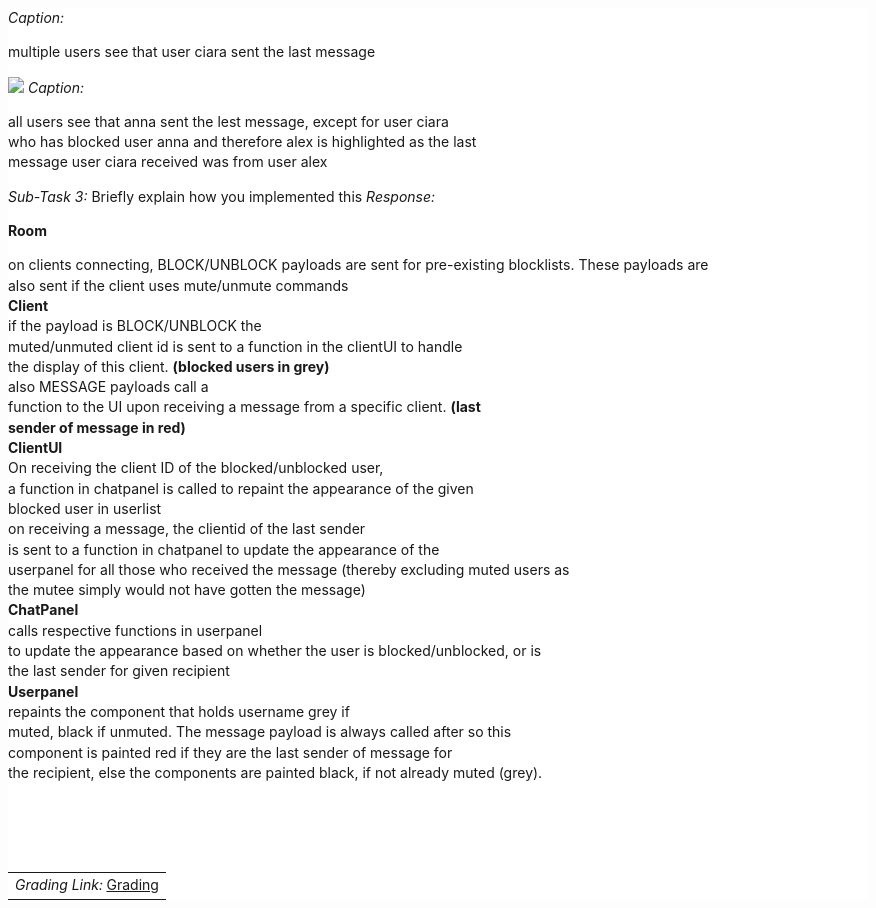 <tr><td> <em>Caption:</em> <p>multiple users see that user ciara sent the last message<br></p>
</td></tr>
<tr><td><img width="768px" src="https://user-images.githubusercontent.com/98501033/235565056-bb366956-90cd-485d-962b-bf75fb4f4ef1.png"/></td></tr>
<tr><td> <em>Caption:</em> <p>all users see that anna sent the lest message, except for user ciara<br>who has blocked user anna and therefore alex is highlighted as the last<br>message user ciara received was from user alex<br></p>
</td></tr>
</table></td></tr>
<tr><td> <em>Sub-Task 3: </em> Briefly explain how you implemented this</td></tr>
<tr><td> <em>Response:</em> <p><b>Room</b><div>on clients connecting, BLOCK/UNBLOCK payloads are sent for pre-existing blocklists. These payloads are<br>also sent if the client uses mute/unmute commands<br><div><b>Client</b></div><div>if the payload is BLOCK/UNBLOCK the<br>muted/unmuted client id is sent to a function in the clientUI to handle<br>the display of this client. <b>(blocked users in grey)</b></div><div>also MESSAGE payloads call a<br>function to the UI upon receiving a message from a specific client. <b>(last<br>sender of message in red)</b></div><div><b>ClientUI</b></div><div>On receiving the client ID of the blocked/unblocked user,<br>a function in chatpanel is called to repaint the appearance of the given<br>blocked user in userlist</div><div>on receiving a message, the clientid of the last sender<br>is sent to a function in chatpanel to update the appearance of the<br>userpanel for all those who received the message (thereby excluding muted users as<br>the mutee simply would not have gotten the message)</div><div><b>ChatPanel</b></div><div>calls respective functions in userpanel<br>to update the appearance based on whether the user is blocked/unblocked, or is<br>the last sender for given recipient</div><div><b>Userpanel</b></div><div>repaints the component that holds username grey if<br>muted, black if unmuted. The message payload is always called after so this<br>component is painted red if they are the last sender of message for<br>the recipient, else the components are painted black, if not already muted (grey).<br><div><br></div></div></div><br></p><br></td></tr>
</table></td></tr>
<table><tr><td><em>Grading Link: </em><a rel="noreferrer noopener" href="https://learn.ethereallab.app/homework/IT114-008-S23/it114-chatroom-milestone4/grade/ccu3" target="_blank">Grading</a></td></tr></table>